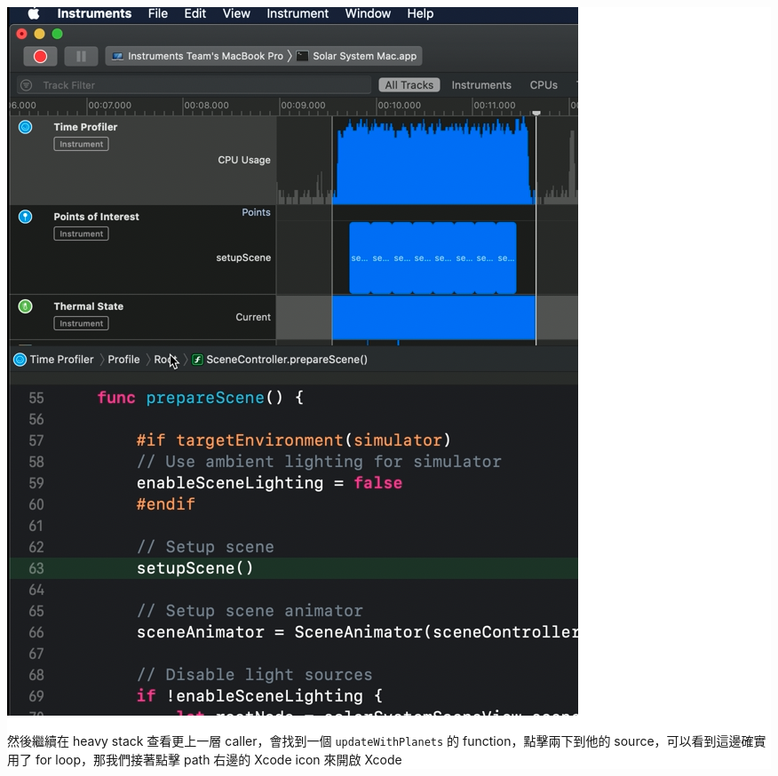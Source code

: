 ![Screenshot 2025-08-06 at 16.21.50.png](https://raw.githubusercontent.com/chengyang1380/ProgrammingNotes/refs/heads/main/Images/WWDC/WWDC19/Getting%20Started%20with%20Instruments/Screenshot_2025-08-06_at_16.21.50.png)

然後繼續在 heavy stack 查看更上一層 caller，會找到一個 `updateWithPlanets` 的 function，點擊兩下到他的 source，可以看到這邊確實用了 for loop，那我們接著點擊 path 右邊的 Xcode icon 來開啟 Xcode
